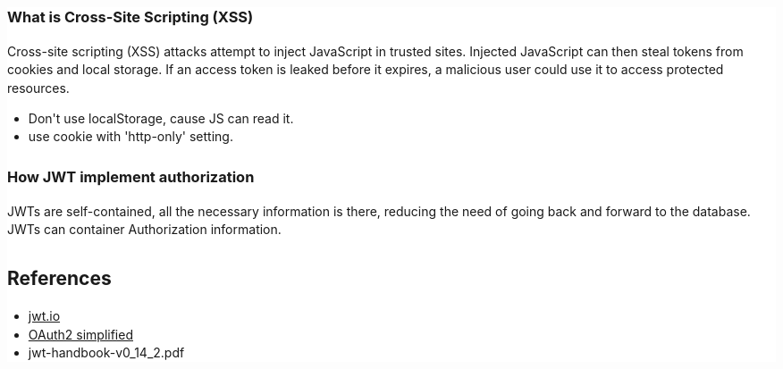 ### What is Cross-Site Scripting (XSS)
Cross-site scripting (XSS) attacks attempt to inject JavaScript in trusted sites. Injected JavaScript
can then steal tokens from cookies and local storage. If an access token is leaked before it expires, a
malicious user could use it to access protected resources.

- Don't use localStorage, cause JS can read it.
- use cookie with 'http-only' setting.

### How JWT implement authorization
JWTs are self-contained, all the necessary information is there, reducing the need of going back and forward to the database. JWTs can container Authorization information.

## References

- [jwt.io](https://jwt.io/introduction)
- [OAuth2 simplified](https://aaronparecki.com/oauth-2-simplified/)
- jwt-handbook-v0_14_2.pdf